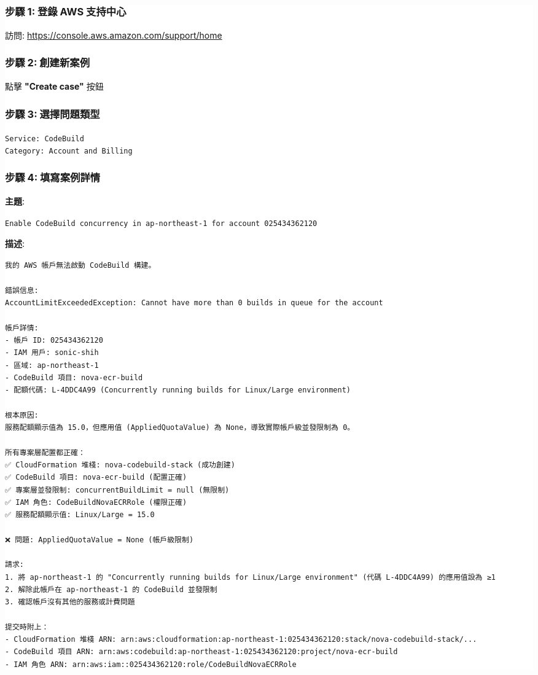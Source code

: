 ### 步驟 1: 登錄 AWS 支持中心

訪問: https://console.aws.amazon.com/support/home

### 步驟 2: 創建新案例

點擊 **"Create case"** 按鈕

### 步驟 3: 選擇問題類型

```
Service: CodeBuild
Category: Account and Billing
```

### 步驟 4: 填寫案例詳情

**主題**:
```
Enable CodeBuild concurrency in ap-northeast-1 for account 025434362120
```

**描述**:
```
我的 AWS 帳戶無法啟動 CodeBuild 構建。

錯誤信息:
AccountLimitExceededException: Cannot have more than 0 builds in queue for the account

帳戶詳情:
- 帳戶 ID: 025434362120
- IAM 用戶: sonic-shih
- 區域: ap-northeast-1
- CodeBuild 項目: nova-ecr-build
- 配額代碼: L-4DDC4A99 (Concurrently running builds for Linux/Large environment)

根本原因:
服務配額顯示值為 15.0，但應用值 (AppliedQuotaValue) 為 None，導致實際帳戶級並發限制為 0。

所有專案層配置都正確：
✅ CloudFormation 堆棧: nova-codebuild-stack (成功創建)
✅ CodeBuild 項目: nova-ecr-build (配置正確)
✅ 專案層並發限制: concurrentBuildLimit = null (無限制)
✅ IAM 角色: CodeBuildNovaECRRole (權限正確)
✅ 服務配額顯示值: Linux/Large = 15.0

❌ 問題: AppliedQuotaValue = None (帳戶級限制)

請求:
1. 將 ap-northeast-1 的 "Concurrently running builds for Linux/Large environment" (代碼 L-4DDC4A99) 的應用值設為 ≥1
2. 解除此帳戶在 ap-northeast-1 的 CodeBuild 並發限制
3. 確認帳戶沒有其他的服務或計費問題

提交時附上：
- CloudFormation 堆棧 ARN: arn:aws:cloudformation:ap-northeast-1:025434362120:stack/nova-codebuild-stack/...
- CodeBuild 項目 ARN: arn:aws:codebuild:ap-northeast-1:025434362120:project/nova-ecr-build
- IAM 角色 ARN: arn:aws:iam::025434362120:role/CodeBuildNovaECRRole
```
